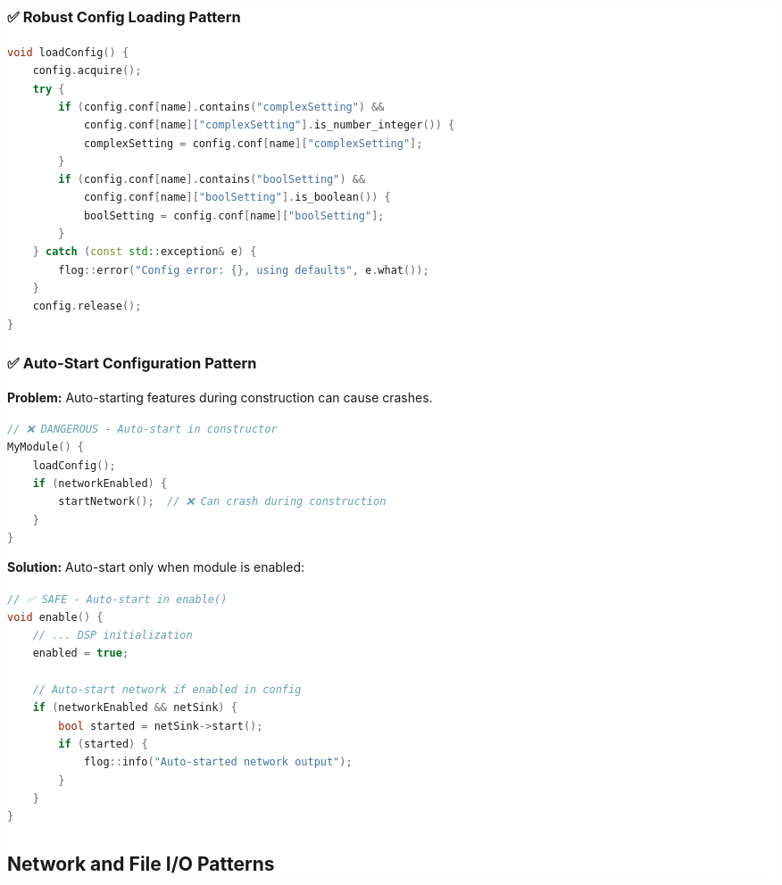 ### ✅ Robust Config Loading Pattern

```cpp
void loadConfig() {
    config.acquire();
    try {
        if (config.conf[name].contains("complexSetting") && 
            config.conf[name]["complexSetting"].is_number_integer()) {
            complexSetting = config.conf[name]["complexSetting"];
        }
        if (config.conf[name].contains("boolSetting") && 
            config.conf[name]["boolSetting"].is_boolean()) {
            boolSetting = config.conf[name]["boolSetting"];
        }
    } catch (const std::exception& e) {
        flog::error("Config error: {}, using defaults", e.what());
    }
    config.release();
}
```

### ✅ Auto-Start Configuration Pattern

**Problem:** Auto-starting features during construction can cause crashes.

```cpp
// ❌ DANGEROUS - Auto-start in constructor
MyModule() {
    loadConfig();
    if (networkEnabled) {
        startNetwork();  // ❌ Can crash during construction
    }
}
```

**Solution:** Auto-start only when module is enabled:

```cpp
// ✅ SAFE - Auto-start in enable()
void enable() {
    // ... DSP initialization
    enabled = true;
    
    // Auto-start network if enabled in config
    if (networkEnabled && netSink) {
        bool started = netSink->start();
        if (started) {
            flog::info("Auto-started network output");
        }
    }
}
```

## Network and File I/O Patterns
